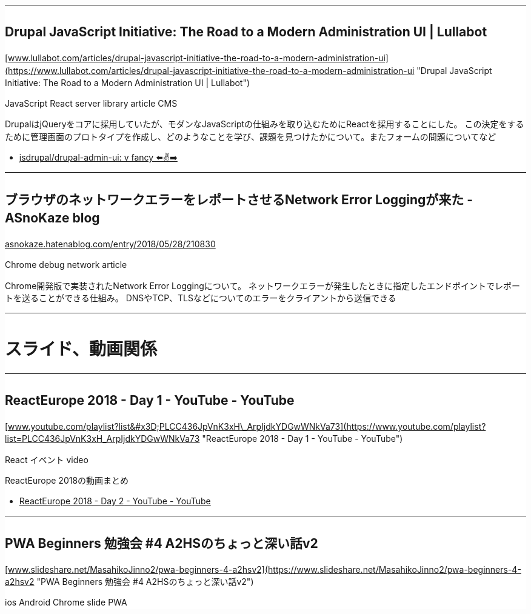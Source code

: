 ----

## Drupal JavaScript Initiative: The Road to a Modern Administration UI | Lullabot
[www.lullabot.com/articles/drupal-javascript-initiative-the-road-to-a-modern-administration-ui](https://www.lullabot.com/articles/drupal-javascript-initiative-the-road-to-a-modern-administration-ui "Drupal JavaScript Initiative: The Road to a Modern Administration UI | Lullabot")
<p class="jser-tags jser-tag-icon"><span class="jser-tag">JavaScript</span> <span class="jser-tag">React</span> <span class="jser-tag">server</span> <span class="jser-tag">library</span> <span class="jser-tag">article</span> <span class="jser-tag">CMS</span></p>

DrupalはjQueryをコアに採用していたが、モダンなJavaScriptの仕組みを取り込むためにReactを採用することにした。
この決定をするために管理画面のプロトタイプを作成し、どのようなことを学び、課題を見つけたかについて。またフォームの問題についてなど

- [jsdrupal/drupal-admin-ui: v fancy ⬅️✌️➡️](https://github.com/jsdrupal/drupal-admin-ui "jsdrupal/drupal-admin-ui: v fancy ⬅️✌️➡️")

----

## ブラウザのネットワークエラーをレポートさせるNetwork Error Loggingが来た - ASnoKaze blog
[asnokaze.hatenablog.com/entry/2018/05/28/210830](https://asnokaze.hatenablog.com/entry/2018/05/28/210830 "ブラウザのネットワークエラーをレポートさせるNetwork Error Loggingが来た - ASnoKaze blog")
<p class="jser-tags jser-tag-icon"><span class="jser-tag">Chrome</span> <span class="jser-tag">debug</span> <span class="jser-tag">network</span> <span class="jser-tag">article</span></p>

Chrome開発版で実装されたNetwork Error Loggingについて。
ネットワークエラーが発生したときに指定したエンドポイントでレポートを送ることができる仕組み。
DNSやTCP、TLSなどについてのエラーをクライアントから送信できる


----
<h1 class="site-genre">スライド、動画関係</h1>

----

## ReactEurope 2018 - Day 1 - YouTube - YouTube
[www.youtube.com/playlist?list&#x3D;PLCC436JpVnK3xH\_ArpIjdkYDGwWNkVa73](https://www.youtube.com/playlist?list=PLCC436JpVnK3xH_ArpIjdkYDGwWNkVa73 "ReactEurope 2018 - Day 1 - YouTube - YouTube")
<p class="jser-tags jser-tag-icon"><span class="jser-tag">React</span> <span class="jser-tag">イベント</span> <span class="jser-tag">video</span></p>

ReactEurope 2018の動画まとめ

- [ReactEurope 2018 - Day 2 - YouTube - YouTube](https://www.youtube.com/playlist?list=PLCC436JpVnK1X7atG6EIz467Evs4TMX_5 "ReactEurope 2018 - Day 2 - YouTube - YouTube")

----

## PWA Beginners 勉強会 #4 A2HSのちょっと深い話v2
[www.slideshare.net/MasahikoJinno2/pwa-beginners-4-a2hsv2](https://www.slideshare.net/MasahikoJinno2/pwa-beginners-4-a2hsv2 "PWA Beginners 勉強会 #4 A2HSのちょっと深い話v2")
<p class="jser-tags jser-tag-icon"><span class="jser-tag">ios</span> <span class="jser-tag">Android</span> <span class="jser-tag">Chrome</span> <span class="jser-tag">slide</span> <span class="jser-tag">PWA</span></p>
